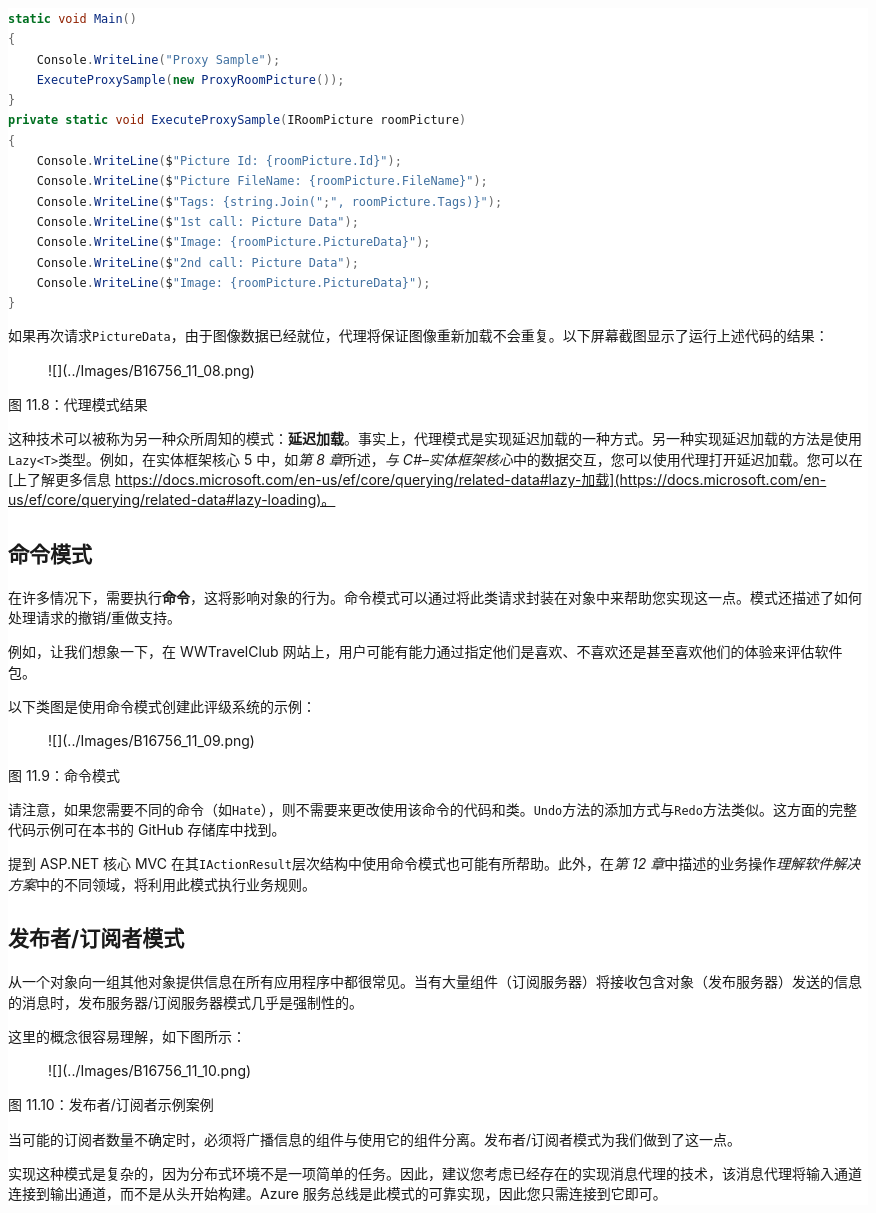 ```cs
static void Main()
{
    Console.WriteLine("Proxy Sample");
    ExecuteProxySample(new ProxyRoomPicture());
}
private static void ExecuteProxySample(IRoomPicture roomPicture)
{
    Console.WriteLine($"Picture Id: {roomPicture.Id}");
    Console.WriteLine($"Picture FileName: {roomPicture.FileName}");
    Console.WriteLine($"Tags: {string.Join(";", roomPicture.Tags)}");
    Console.WriteLine($"1st call: Picture Data");
    Console.WriteLine($"Image: {roomPicture.PictureData}");
    Console.WriteLine($"2nd call: Picture Data");
    Console.WriteLine($"Image: {roomPicture.PictureData}");
} 
```

如果再次请求`PictureData`，由于图像数据已经就位，代理将保证图像重新加载不会重复。以下屏幕截图显示了运行上述代码的结果：

<figure class="mediaobject">![](../Images/B16756_11_08.png)</figure>

图 11.8：代理模式结果

这种技术可以被称为另一种众所周知的模式：**延迟加载**。事实上，代理模式是实现延迟加载的一种方式。另一种实现延迟加载的方法是使用`Lazy<T>`类型。例如，在实体框架核心 5 中，如*第 8 章*所述，*与 C#–实体框架核心*中的数据交互，您可以使用代理打开延迟加载。您可以在[上了解更多信息 https://docs.microsoft.com/en-us/ef/core/querying/related-data#lazy-加载](https://docs.microsoft.com/en-us/ef/core/querying/related-data#lazy-loading)。

## 命令模式

在许多情况下，需要执行**命令**，这将影响对象的行为。命令模式可以通过将此类请求封装在对象中来帮助您实现这一点。模式还描述了如何处理请求的撤销/重做支持。

例如，让我们想象一下，在 WWTravelClub 网站上，用户可能有能力通过指定他们是喜欢、不喜欢还是甚至喜欢他们的体验来评估软件包。

以下类图是使用命令模式创建此评级系统的示例：

<figure class="mediaobject">![](../Images/B16756_11_09.png)</figure>

图 11.9：命令模式

请注意，如果您需要不同的命令（如`Hate`），则不需要来更改使用该命令的代码和类。`Undo`方法的添加方式与`Redo`方法类似。这方面的完整代码示例可在本书的 GitHub 存储库中找到。

提到 ASP.NET 核心 MVC 在其`IActionResult`层次结构中使用命令模式也可能有所帮助。此外，在*第 12 章*中描述的业务操作*理解软件解决方案*中的不同领域，将利用此模式执行业务规则。

## 发布者/订阅者模式

从一个对象向一组其他对象提供信息在所有应用程序中都很常见。当有大量组件（订阅服务器）将接收包含对象（发布服务器）发送的信息的消息时，发布服务器/订阅服务器模式几乎是强制性的。

这里的概念很容易理解，如下图所示：

<figure class="mediaobject">![](../Images/B16756_11_10.png)</figure>

图 11.10：发布者/订阅者示例案例

当可能的订阅者数量不确定时，必须将广播信息的组件与使用它的组件分离。发布者/订阅者模式为我们做到了这一点。

实现这种模式是复杂的，因为分布式环境不是一项简单的任务。因此，建议您考虑已经存在的实现消息代理的技术，该消息代理将输入通道连接到输出通道，而不是从头开始构建。Azure 服务总线是此模式的可靠实现，因此您只需连接到它即可。
